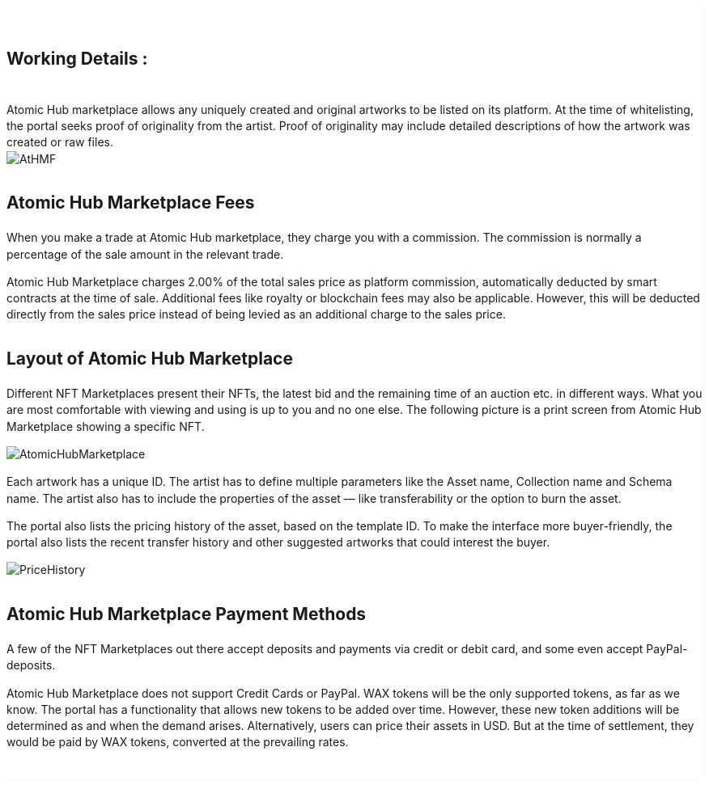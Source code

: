 <br>

## **Working Details** :

<br>
Atomic Hub marketplace allows any uniquely created and original artworks to be listed on its platform. At the time of whitelisting, the portal seeks proof of originality from the artist. Proof of originality may include detailed descriptions of how the artwork was created or raw files.
<br>

<img width="2804" alt="AtHMF" src="https://cwstatic.nyc3.digitaloceanspaces.com/2020/03/29/images/3/atomic%20hub%20-%20nft%20market%20place%20explorer.jpg">

## Atomic Hub Marketplace Fees
When you make a trade at Atomic Hub marketplace, they charge you with a commission. The commission is normally a percentage of the sale amount in the relevant trade.

Atomic Hub Marketplace charges 2.00% of the total sales price as platform commission, automatically deducted by smart contracts at the time of sale. Additional fees like royalty or blockchain fees may also be applicable. However, this will be deducted directly from the sales price instead of being levied as an additional charge to the sales price.

## Layout of Atomic Hub Marketplace
Different NFT Marketplaces present their NFTs, the latest bid and the remaining time of an auction etc. in different ways. What you are most comfortable with viewing and using is up to you and no one else. The following picture is a print screen from Atomic Hub Marketplace showing a specific NFT.


<img width="2804" alt="AtomicHubMarketplace" src="https://cwstatic.nyc3.digitaloceanspaces.com/2020/03/29/images/3/atomic%20hub%20-%20individual%20asset%20image%201.jpg">

Each artwork has a unique ID. The artist has to define multiple parameters like the Asset name, Collection name and Schema name. The artist also has to include the properties of the asset — like transferability or the option to burn the asset.

The portal also lists the pricing history of the asset, based on the template ID. To make the interface more buyer-friendly, the portal also lists the recent transfer history and other suggested artworks that could interest the buyer.


<img width="2804" alt="PriceHistory" src="https://cwstatic.nyc3.digitaloceanspaces.com/2020/03/29/images/3/atomic%20hub%20-%20individual%20asset%20price%20history.jpg">

## Atomic Hub Marketplace Payment Methods

A few of the NFT Marketplaces out there accept deposits and payments via credit or debit card, and some even accept PayPal-deposits.

Atomic Hub Marketplace does not support Credit Cards or PayPal. WAX tokens will be the only supported tokens, as far as we know. The portal has a functionality that allows new tokens to be added over time. However, these new token additions will be determined as and when the demand arises. Alternatively, users can price their assets in USD. But at the time of settlement, they would be paid by WAX tokens, converted at the prevailing rates.

<br>
